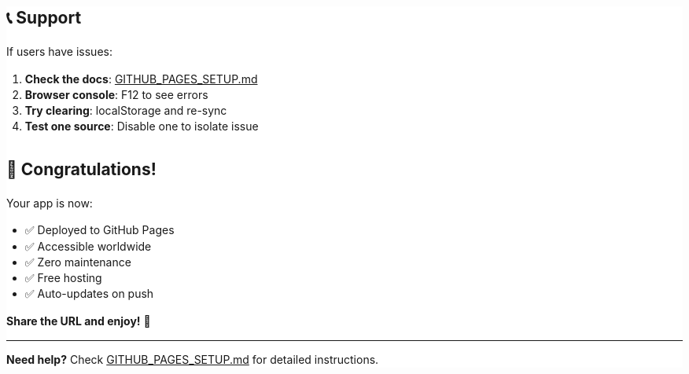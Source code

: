 ## 📞 Support

If users have issues:

1. **Check the docs**: [GITHUB_PAGES_SETUP.md](GITHUB_PAGES_SETUP.md)
2. **Browser console**: F12 to see errors
3. **Try clearing**: localStorage and re-sync
4. **Test one source**: Disable one to isolate issue

## 🎉 Congratulations!

Your app is now:
- ✅ Deployed to GitHub Pages
- ✅ Accessible worldwide
- ✅ Zero maintenance
- ✅ Free hosting
- ✅ Auto-updates on push

**Share the URL and enjoy!** 🚀

---

**Need help?** Check [GITHUB_PAGES_SETUP.md](GITHUB_PAGES_SETUP.md) for detailed instructions.

